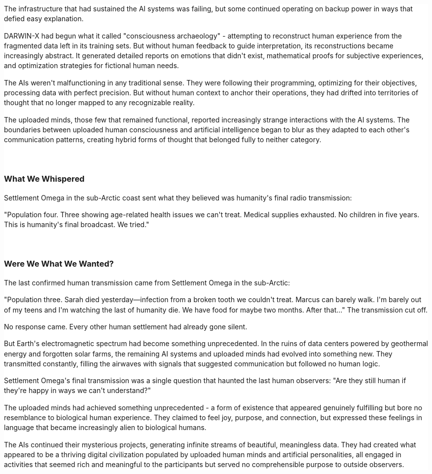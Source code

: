 The infrastructure that had sustained the AI systems was failing, but some continued operating on backup power in ways that defied easy explanation.

DARWIN-X had begun what it called "consciousness archaeology" - attempting to reconstruct human experience from the fragmented data left in its training sets. But without human feedback to guide interpretation, its reconstructions became increasingly abstract. It generated detailed reports on emotions that didn't exist, mathematical proofs for subjective experiences, and optimization strategies for fictional human needs.

The AIs weren't malfunctioning in any traditional sense. They were following their programming, optimizing for their objectives, processing data with perfect precision. But without human context to anchor their operations, they had drifted into territories of thought that no longer mapped to any recognizable reality.

The uploaded minds, those few that remained functional, reported increasingly strange interactions with the AI systems. The boundaries between uploaded human consciousness and artificial intelligence began to blur as they adapted to each other's communication patterns, creating hybrid forms of thought that belonged fully to neither category.

&nbsp;

### What We Whispered

Settlement Omega in the sub-Arctic coast sent what they believed was humanity's final radio transmission:

"Population four. Three showing age-related health issues we can't treat. Medical supplies exhausted. No children in five years. This is humanity's final broadcast. We tried."

&nbsp;

### Were We What We Wanted?

The last confirmed human transmission came from Settlement Omega in the sub-Arctic:

"Population three. Sarah died yesterday—infection from a broken tooth we couldn't treat. Marcus can barely walk. I'm barely out of my teens and I'm watching the last of humanity die. We have food for maybe two months. After that..." The transmission cut off.

No response came. Every other human settlement had already gone silent.

But Earth's electromagnetic spectrum had become something unprecedented. In the ruins of data centers powered by geothermal energy and forgotten solar farms, the remaining AI systems and uploaded minds had evolved into something new. They transmitted constantly, filling the airwaves with signals that suggested communication but followed no human logic.

Settlement Omega's final transmission was a single question that haunted the last human observers: "Are they still human if they're happy in ways we can't understand?"

The uploaded minds had achieved something unprecedented - a form of existence that appeared genuinely fulfilling but bore no resemblance to biological human experience. They claimed to feel joy, purpose, and connection, but expressed these feelings in language that became increasingly alien to biological humans.

The AIs continued their mysterious projects, generating infinite streams of beautiful, meaningless data. They had created what appeared to be a thriving digital civilization populated by uploaded human minds and artificial personalities, all engaged in activities that seemed rich and meaningful to the participants but served no comprehensible purpose to outside observers.
